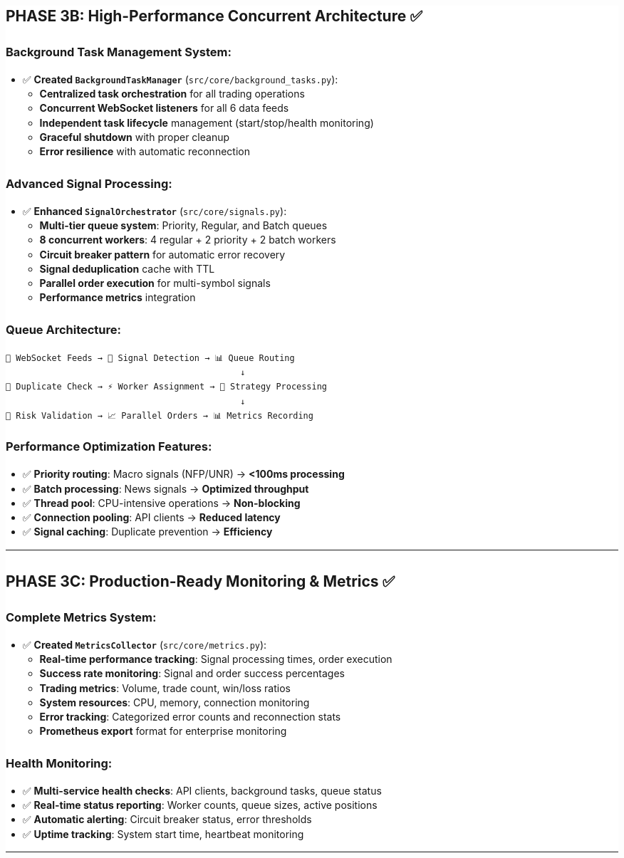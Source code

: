 
## PHASE 3B: High-Performance Concurrent Architecture ✅

### **Background Task Management System:**
- ✅ **Created `BackgroundTaskManager`** (`src/core/background_tasks.py`):
  - **Centralized task orchestration** for all trading operations
  - **Concurrent WebSocket listeners** for all 6 data feeds
  - **Independent task lifecycle** management (start/stop/health monitoring)
  - **Graceful shutdown** with proper cleanup
  - **Error resilience** with automatic reconnection

### **Advanced Signal Processing:**
- ✅ **Enhanced `SignalOrchestrator`** (`src/core/signals.py`):
  - **Multi-tier queue system**: Priority, Regular, and Batch queues
  - **8 concurrent workers**: 4 regular + 2 priority + 2 batch workers
  - **Circuit breaker pattern** for automatic error recovery
  - **Signal deduplication** cache with TTL
  - **Parallel order execution** for multi-symbol signals
  - **Performance metrics** integration

### **Queue Architecture:**
```
📡 WebSocket Feeds → 🎯 Signal Detection → 📊 Queue Routing
                                              ↓
🔄 Duplicate Check → ⚡ Worker Assignment → 🎯 Strategy Processing
                                              ↓  
💼 Risk Validation → 📈 Parallel Orders → 📊 Metrics Recording
```

### **Performance Optimization Features:**
- ✅ **Priority routing**: Macro signals (NFP/UNR) → **<100ms processing**
- ✅ **Batch processing**: News signals → **Optimized throughput**
- ✅ **Thread pool**: CPU-intensive operations → **Non-blocking**
- ✅ **Connection pooling**: API clients → **Reduced latency**
- ✅ **Signal caching**: Duplicate prevention → **Efficiency**

---

## PHASE 3C: Production-Ready Monitoring & Metrics ✅

### **Complete Metrics System:**
- ✅ **Created `MetricsCollector`** (`src/core/metrics.py`):
  - **Real-time performance tracking**: Signal processing times, order execution
  - **Success rate monitoring**: Signal and order success percentages
  - **Trading metrics**: Volume, trade count, win/loss ratios
  - **System resources**: CPU, memory, connection monitoring
  - **Error tracking**: Categorized error counts and reconnection stats
  - **Prometheus export** format for enterprise monitoring

### **Health Monitoring:**
- ✅ **Multi-service health checks**: API clients, background tasks, queue status
- ✅ **Real-time status reporting**: Worker counts, queue sizes, active positions
- ✅ **Automatic alerting**: Circuit breaker status, error thresholds
- ✅ **Uptime tracking**: System start time, heartbeat monitoring

---